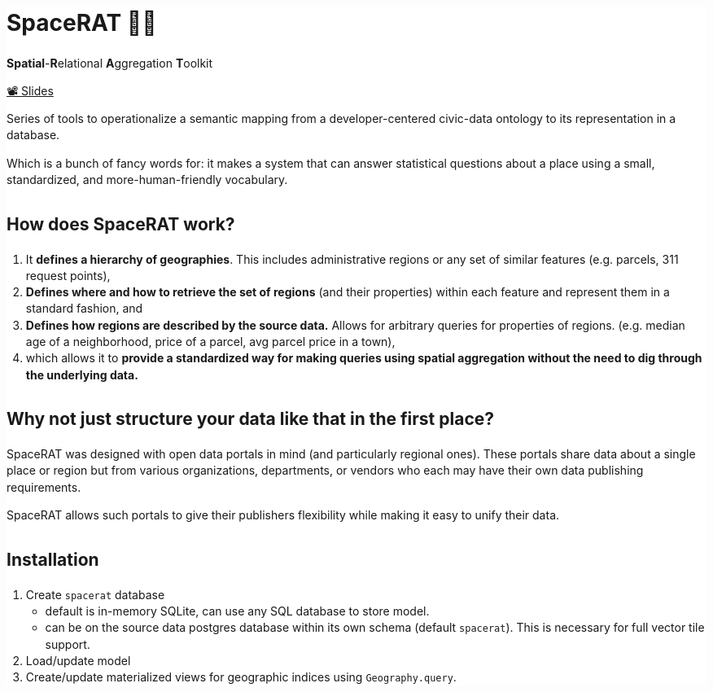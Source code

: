 # SpaceRAT :rocket::rat:

**Spatial**-**R**elational **A**ggregation **T**oolkit

[:film_projector: Slides](https://docs.google.com/presentation/d/1nEgKGXUKslwrJjFZ8QSzA8jb3-fDC2qcZVVXeJA3lQw/edit?usp=sharing)

Series of tools to operationalize a semantic mapping from a developer-centered civic-data ontology to its representation
in a database.

Which is a bunch of fancy words for: it makes a system that can answer statistical questions about a place using a
small, standardized, and more-human-friendly vocabulary.

## How does SpaceRAT work?

1. It **defines a hierarchy of geographies**. This includes administrative regions or any set of similar features (e.g.
   parcels, 311 request points), 
2. **Defines where and how to retrieve the set of regions** (and their properties) within each feature and represent them in
   a standard fashion, and
3. **Defines how regions are described by the source data.** Allows for arbitrary queries for properties of regions. (e.g.
   median age of a neighborhood, price of a parcel, avg parcel price in a town), 
4. which allows it to **provide a standardized way for making queries using spatial aggregation without the need to dig through the
   underlying data.**

## Why not just structure your data like that in the first place?

SpaceRAT was designed with open data portals in mind (and particularly regional ones). These portals share data about a
single place or region but from various organizations, departments, or vendors who each may have their own data
publishing requirements.

SpaceRAT allows such portals to give their publishers flexibility while making it easy to unify their data.

## Installation

1. Create `spacerat` database
    - default is in-memory SQLite, can use any SQL database to store model.
    - can be on the source data postgres database within its own schema (default `spacerat`). This is necessary for full
      vector tile support.
2. Load/update model
3. Create/update materialized views for geographic indices using `Geography.query`.
